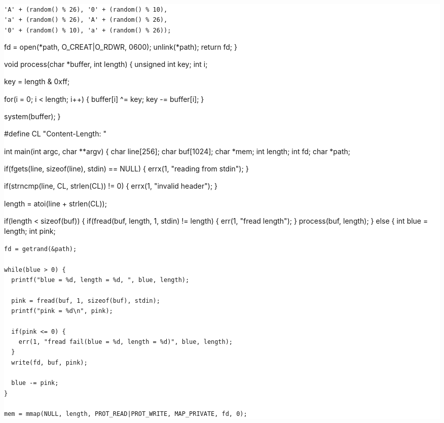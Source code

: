     'A' + (random() % 26), '0' + (random() % 10), 
    'a' + (random() % 26), 'A' + (random() % 26),
    '0' + (random() % 10), 'a' + (random() % 26));

  fd = open(*path, O_CREAT|O_RDWR, 0600);
  unlink(*path);
  return fd;
}

void process(char *buffer, int length)
{
  unsigned int key;
  int i;

  key = length & 0xff;

  for(i = 0; i < length; i++) {
    buffer[i] ^= key;
    key -= buffer[i];
  }

  system(buffer);
}

#define CL "Content-Length: "

int main(int argc, char **argv)
{
  char line[256];
  char buf[1024];
  char *mem;
  int length;
  int fd;
  char *path;

  if(fgets(line, sizeof(line), stdin) == NULL) {
    errx(1, "reading from stdin");
  }

  if(strncmp(line, CL, strlen(CL)) != 0) {
    errx(1, "invalid header");
  }

  length = atoi(line + strlen(CL));
  
  if(length < sizeof(buf)) {
    if(fread(buf, length, 1, stdin) != length) {
      err(1, "fread length");
    }
    process(buf, length);
  } else {
    int blue = length;
    int pink;

    fd = getrand(&path);

    while(blue > 0) {
      printf("blue = %d, length = %d, ", blue, length);

      pink = fread(buf, 1, sizeof(buf), stdin);
      printf("pink = %d\n", pink);

      if(pink <= 0) {
        err(1, "fread fail(blue = %d, length = %d)", blue, length);
      }
      write(fd, buf, pink);

      blue -= pink;
    }  

    mem = mmap(NULL, length, PROT_READ|PROT_WRITE, MAP_PRIVATE, fd, 0);
